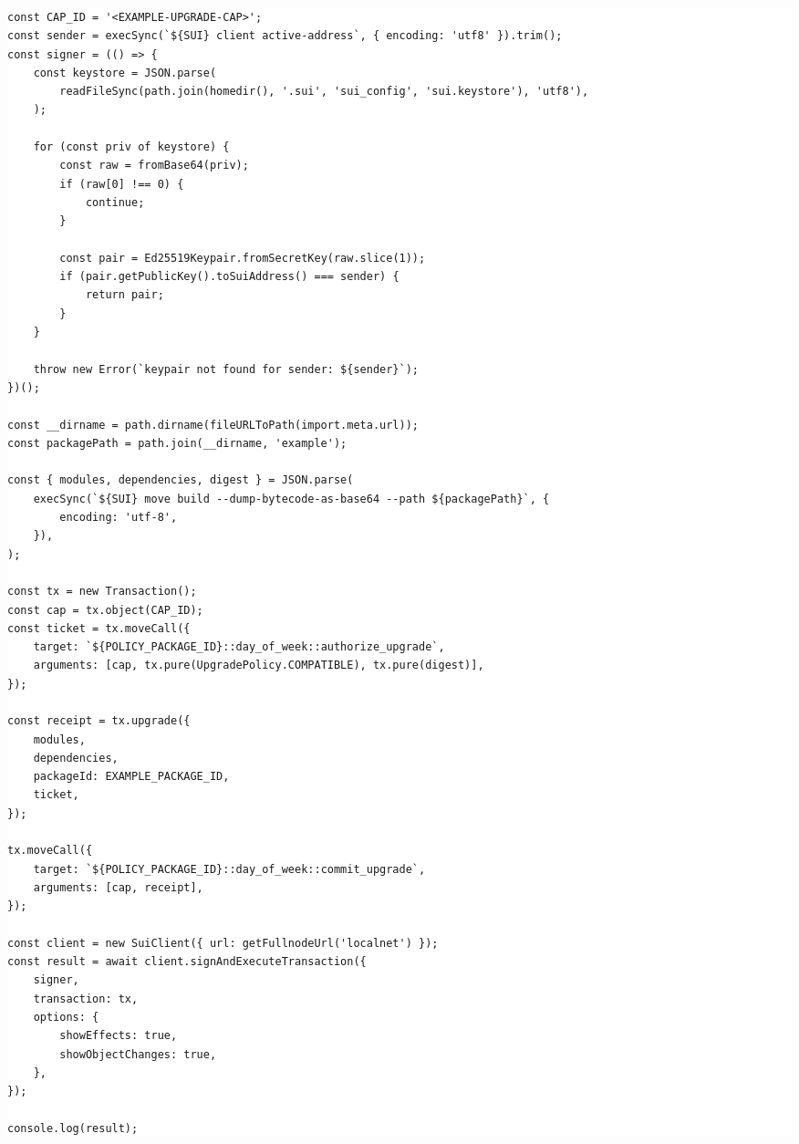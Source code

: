 ```codeBlockLines_p187
const CAP_ID = '<EXAMPLE-UPGRADE-CAP>';
const sender = execSync(`${SUI} client active-address`, { encoding: 'utf8' }).trim();
const signer = (() => {
	const keystore = JSON.parse(
		readFileSync(path.join(homedir(), '.sui', 'sui_config', 'sui.keystore'), 'utf8'),
	);

	for (const priv of keystore) {
		const raw = fromBase64(priv);
		if (raw[0] !== 0) {
			continue;
		}

		const pair = Ed25519Keypair.fromSecretKey(raw.slice(1));
		if (pair.getPublicKey().toSuiAddress() === sender) {
			return pair;
		}
	}

	throw new Error(`keypair not found for sender: ${sender}`);
})();

const __dirname = path.dirname(fileURLToPath(import.meta.url));
const packagePath = path.join(__dirname, 'example');

const { modules, dependencies, digest } = JSON.parse(
	execSync(`${SUI} move build --dump-bytecode-as-base64 --path ${packagePath}`, {
		encoding: 'utf-8',
	}),
);

const tx = new Transaction();
const cap = tx.object(CAP_ID);
const ticket = tx.moveCall({
	target: `${POLICY_PACKAGE_ID}::day_of_week::authorize_upgrade`,
	arguments: [cap, tx.pure(UpgradePolicy.COMPATIBLE), tx.pure(digest)],
});

const receipt = tx.upgrade({
	modules,
	dependencies,
	packageId: EXAMPLE_PACKAGE_ID,
	ticket,
});

tx.moveCall({
	target: `${POLICY_PACKAGE_ID}::day_of_week::commit_upgrade`,
	arguments: [cap, receipt],
});

const client = new SuiClient({ url: getFullnodeUrl('localnet') });
const result = await client.signAndExecuteTransaction({
	signer,
	transaction: tx,
	options: {
		showEffects: true,
		showObjectChanges: true,
	},
});

console.log(result);

```